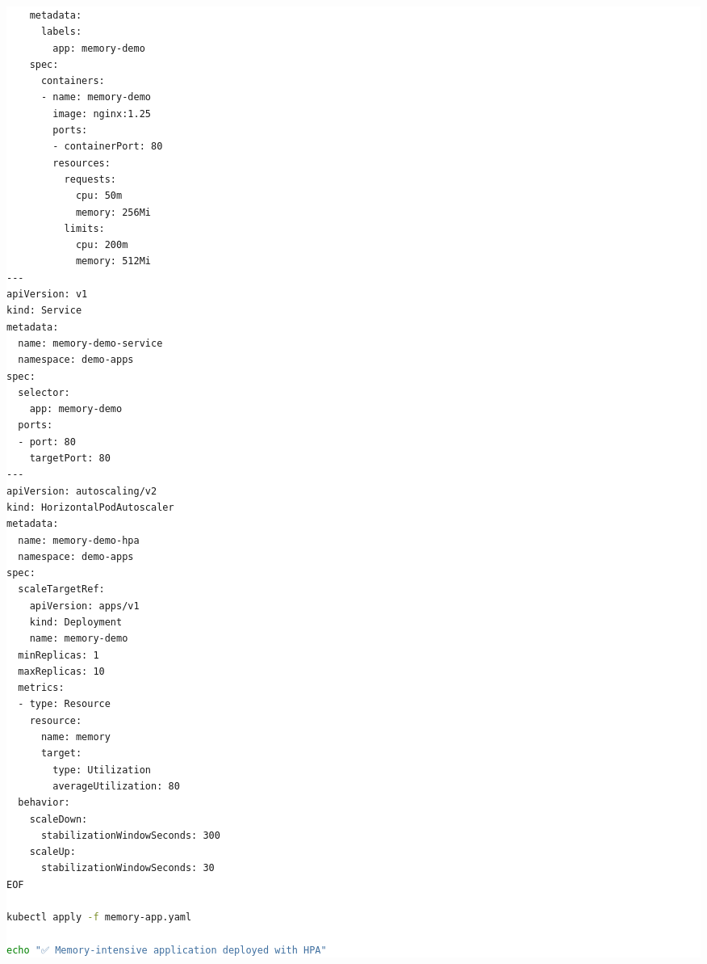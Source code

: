    ```bash
       metadata:
         labels:
           app: memory-demo
       spec:
         containers:
         - name: memory-demo
           image: nginx:1.25
           ports:
           - containerPort: 80
           resources:
             requests:
               cpu: 50m
               memory: 256Mi
             limits:
               cpu: 200m
               memory: 512Mi
   ---
   apiVersion: v1
   kind: Service
   metadata:
     name: memory-demo-service
     namespace: demo-apps
   spec:
     selector:
       app: memory-demo
     ports:
     - port: 80
       targetPort: 80
   ---
   apiVersion: autoscaling/v2
   kind: HorizontalPodAutoscaler
   metadata:
     name: memory-demo-hpa
     namespace: demo-apps
   spec:
     scaleTargetRef:
       apiVersion: apps/v1
       kind: Deployment
       name: memory-demo
     minReplicas: 1
     maxReplicas: 10
     metrics:
     - type: Resource
       resource:
         name: memory
         target:
           type: Utilization
           averageUtilization: 80
     behavior:
       scaleDown:
         stabilizationWindowSeconds: 300
       scaleUp:
         stabilizationWindowSeconds: 30
   EOF
   
   kubectl apply -f memory-app.yaml
   
   echo "✅ Memory-intensive application deployed with HPA"
   ```
